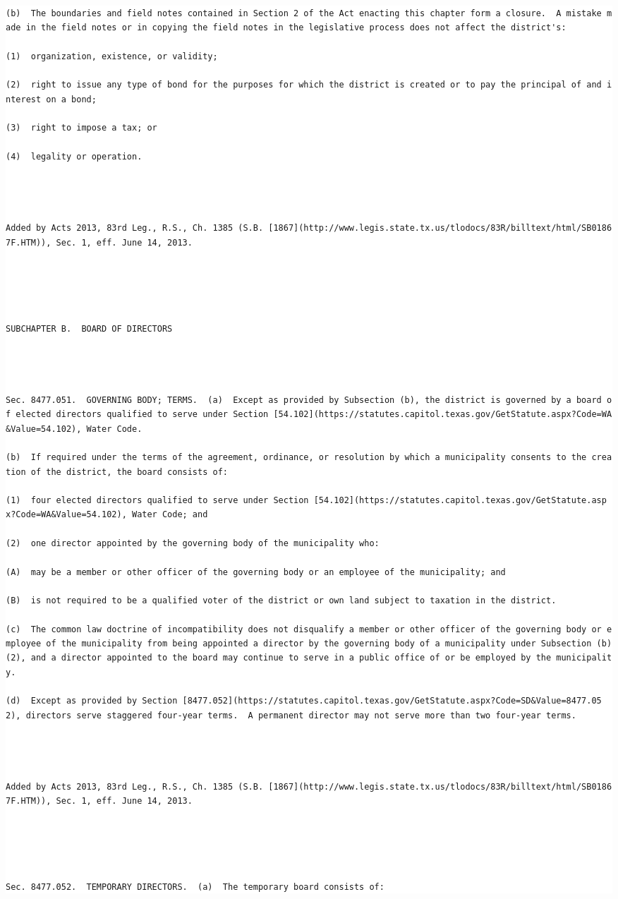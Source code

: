     (b)  The boundaries and field notes contained in Section 2 of the Act enacting this chapter form a closure.  A mistake made in the field notes or in copying the field notes in the legislative process does not affect the district's:
    
    (1)  organization, existence, or validity;
    
    (2)  right to issue any type of bond for the purposes for which the district is created or to pay the principal of and interest on a bond;
    
    (3)  right to impose a tax; or
    
    (4)  legality or operation.
    
    
    
    
    Added by Acts 2013, 83rd Leg., R.S., Ch. 1385 (S.B. [1867](http://www.legis.state.tx.us/tlodocs/83R/billtext/html/SB01867F.HTM)), Sec. 1, eff. June 14, 2013.
    
    
    
    
    
    SUBCHAPTER B.  BOARD OF DIRECTORS
    
      
    
    
    Sec. 8477.051.  GOVERNING BODY; TERMS.  (a)  Except as provided by Subsection (b), the district is governed by a board of elected directors qualified to serve under Section [54.102](https://statutes.capitol.texas.gov/GetStatute.aspx?Code=WA&Value=54.102), Water Code.
    
    (b)  If required under the terms of the agreement, ordinance, or resolution by which a municipality consents to the creation of the district, the board consists of:
    
    (1)  four elected directors qualified to serve under Section [54.102](https://statutes.capitol.texas.gov/GetStatute.aspx?Code=WA&Value=54.102), Water Code; and
    
    (2)  one director appointed by the governing body of the municipality who:
    
    (A)  may be a member or other officer of the governing body or an employee of the municipality; and
    
    (B)  is not required to be a qualified voter of the district or own land subject to taxation in the district.
    
    (c)  The common law doctrine of incompatibility does not disqualify a member or other officer of the governing body or employee of the municipality from being appointed a director by the governing body of a municipality under Subsection (b)(2), and a director appointed to the board may continue to serve in a public office of or be employed by the municipality.
    
    (d)  Except as provided by Section [8477.052](https://statutes.capitol.texas.gov/GetStatute.aspx?Code=SD&Value=8477.052), directors serve staggered four-year terms.  A permanent director may not serve more than two four-year terms.
    
    
    
    
    Added by Acts 2013, 83rd Leg., R.S., Ch. 1385 (S.B. [1867](http://www.legis.state.tx.us/tlodocs/83R/billtext/html/SB01867F.HTM)), Sec. 1, eff. June 14, 2013.
    
    
    
    
    
    Sec. 8477.052.  TEMPORARY DIRECTORS.  (a)  The temporary board consists of:
    